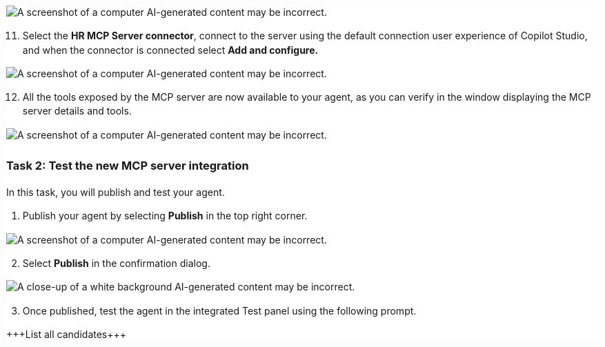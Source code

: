 ![A screenshot of a computer AI-generated content may be
incorrect.](./media/image49.png)

11. Select the **HR MCP Server connector**, connect to the server using
    the default connection user experience of Copilot Studio, and when
    the connector is connected select **Add and configure.**

![A screenshot of a computer AI-generated content may be
incorrect.](./media/image50.png)

12. All the tools exposed by the MCP server are now available to your
    agent, as you can verify in the window displaying the MCP server
    details and tools.

![A screenshot of a computer AI-generated content may be
incorrect.](./media/image51.png)

### Task 2: Test the new MCP server integration

In this task, you will publish and test your agent.

1.  Publish your agent by selecting **Publish** in the top right corner.

![A screenshot of a computer AI-generated content may be
incorrect.](./media/image52.png)

2.  Select **Publish** in the confirmation dialog.

![A close-up of a white background AI-generated content may be
incorrect.](./media/image53.png)

3.  Once published, test the agent in the integrated Test panel using
    the following prompt.

+++List all candidates+++
